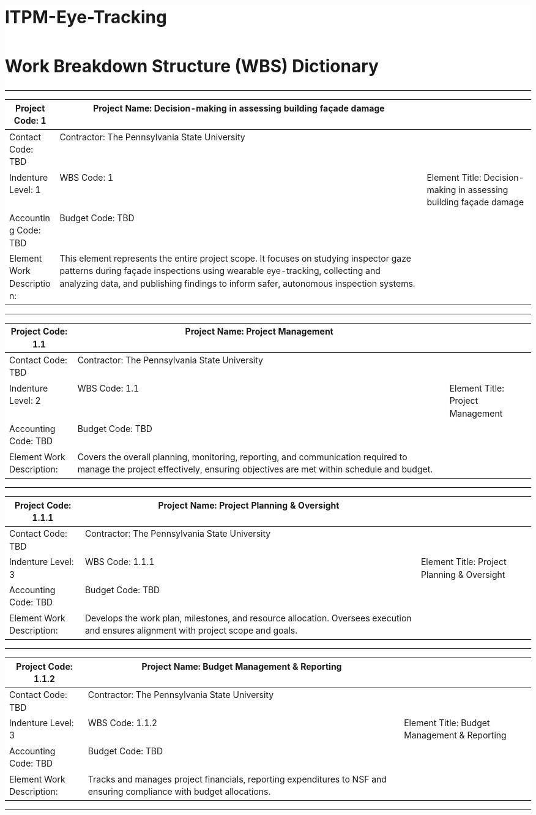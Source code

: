 # ITPM-Eye-Tracking

# Work Breakdown Structure (WBS) Dictionary

---

| Project Code: 1 | Project Name: Decision-making in assessing building façade damage | |
|---|---|---|
| Contact Code: TBD | Contractor: The Pennsylvania State University | |
| Indenture Level: 1 | WBS Code: 1 | Element Title: Decision-making in assessing building façade damage |
| Accounting Code: TBD | Budget Code: TBD | |
| Element Work Description: | This element represents the entire project scope. It focuses on studying inspector gaze patterns during façade inspections using wearable eye-tracking, collecting and analyzing data, and publishing findings to inform safer, autonomous inspection systems. | |

---

| Project Code: 1.1 | Project Name: Project Management | |
|---|---|---|
| Contact Code: TBD | Contractor: The Pennsylvania State University | |
| Indenture Level: 2 | WBS Code: 1.1 | Element Title: Project Management |
| Accounting Code: TBD | Budget Code: TBD | |
| Element Work Description: | Covers the overall planning, monitoring, reporting, and communication required to manage the project effectively, ensuring objectives are met within schedule and budget. | |

---

| Project Code: 1.1.1 | Project Name: Project Planning & Oversight | |
|---|---|---|
| Contact Code: TBD | Contractor: The Pennsylvania State University | |
| Indenture Level: 3 | WBS Code: 1.1.1 | Element Title: Project Planning & Oversight |
| Accounting Code: TBD | Budget Code: TBD | |
| Element Work Description: | Develops the work plan, milestones, and resource allocation. Oversees execution and ensures alignment with project scope and goals. | |

---

| Project Code: 1.1.2 | Project Name: Budget Management & Reporting | |
|---|---|---|
| Contact Code: TBD | Contractor: The Pennsylvania State University | |
| Indenture Level: 3 | WBS Code: 1.1.2 | Element Title: Budget Management & Reporting |
| Accounting Code: TBD | Budget Code: TBD | |
| Element Work Description: | Tracks and manages project financials, reporting expenditures to NSF and ensuring compliance with budget allocations. | |

---
